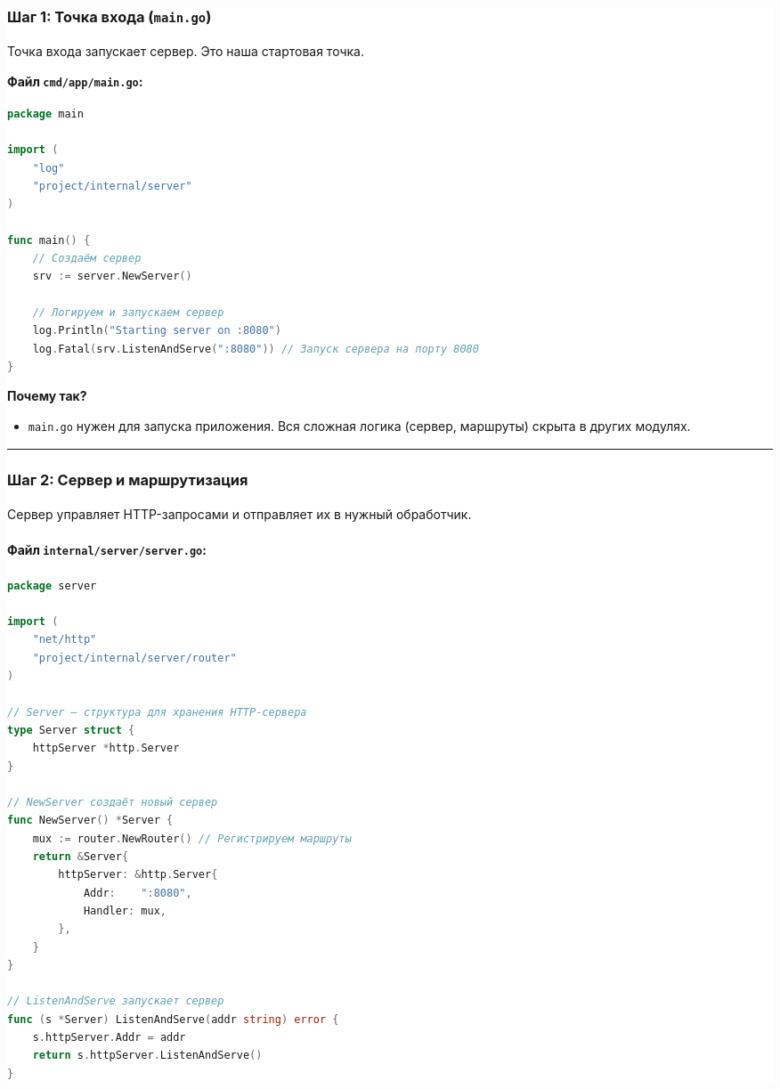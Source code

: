 
### **Шаг 1: Точка входа (`main.go`)**

Точка входа запускает сервер. Это наша стартовая точка.

**Файл `cmd/app/main.go`:**
```go
package main

import (
    "log"
    "project/internal/server"
)

func main() {
    // Создаём сервер
    srv := server.NewServer()

    // Логируем и запускаем сервер
    log.Println("Starting server on :8080")
    log.Fatal(srv.ListenAndServe(":8080")) // Запуск сервера на порту 8080
}
```

**Почему так?**
- `main.go` нужен для запуска приложения. Вся сложная логика (сервер, маршруты) скрыта в других модулях.

---

### **Шаг 2: Сервер и маршрутизация**

Сервер управляет HTTP-запросами и отправляет их в нужный обработчик.

#### **Файл `internal/server/server.go`:**
```go
package server

import (
    "net/http"
    "project/internal/server/router"
)

// Server — структура для хранения HTTP-сервера
type Server struct {
    httpServer *http.Server
}

// NewServer создаёт новый сервер
func NewServer() *Server {
    mux := router.NewRouter() // Регистрируем маршруты
    return &Server{
        httpServer: &http.Server{
            Addr:    ":8080",
            Handler: mux,
        },
    }
}

// ListenAndServe запускает сервер
func (s *Server) ListenAndServe(addr string) error {
    s.httpServer.Addr = addr
    return s.httpServer.ListenAndServe()
}
```
